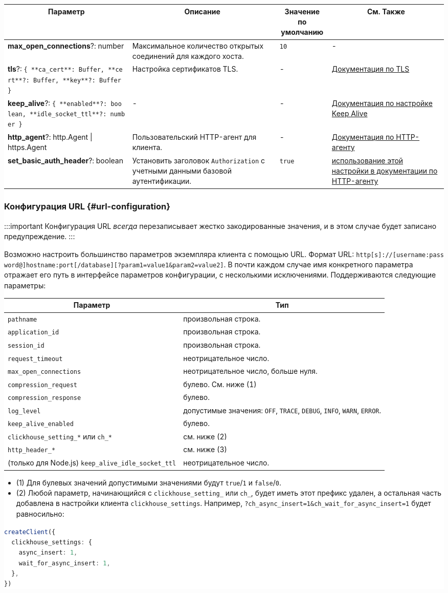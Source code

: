 | Параметр                                                                  | Описание                                               | Значение по умолчанию | См. Также                                                                                     |
|---------------------------------------------------------------------------|-------------------------------------------------------|-----------------------|------------------------------------------------------------------------------------------------|
| **max_open_connections**?: number                                         | Максимальное количество открытых соединений для каждого хоста. | `10`                  | -                                                                                              |
| **tls**?: `{ **ca_cert**: Buffer, **cert**?: Buffer, **key**?: Buffer }` | Настройка сертификатов TLS.                          | -                     | [Документация по TLS](./js.md#tls-certificates-nodejs-only)                                  |
| **keep_alive**?: `{ **enabled**?: boolean, **idle_socket_ttl**?: number }` | -                                                    | -                     | [Документация по настройке Keep Alive](./js.md#keep-alive-configuration-nodejs-only)          |
| **http_agent**?: http.Agent \| https.Agent <br/><ExperimentalBadge/>     | Пользовательский HTTP-агент для клиента.            | -                     | [Документация по HTTP-агенту](./js.md#custom-httphttps-agent-experimental-nodejs-only)       |
| **set_basic_auth_header**?: boolean <br/><ExperimentalBadge/>            | Установить заголовок `Authorization` с учетными данными базовой аутентификации. | `true`                | [использование этой настройки в документации по HTTP-агенту](./js.md#custom-httphttps-agent-experimental-nodejs-only) |
### Конфигурация URL {#url-configuration}

:::important
Конфигурация URL _всегда_ перезаписывает жестко закодированные значения, и в этом случае будет записано предупреждение.
:::

Возможно настроить большинство параметров экземпляра клиента с помощью URL. Формат URL: `http[s]://[username:password@]hostname:port[/database][?param1=value1&param2=value2]`. В почти каждом случае имя конкретного параметра отражает его путь в интерфейсе параметров конфигурации, с несколькими исключениями. Поддерживаются следующие параметры:

| Параметр                                   | Тип                                                            |
|---------------------------------------------|----------------------------------------------------------------|
| `pathname`                                  | произвольная строка.                                          |
| `application_id`                            | произвольная строка.                                          |
| `session_id`                                | произвольная строка.                                          |
| `request_timeout`                           | неотрицательное число.                                        |
| `max_open_connections`                      | неотрицательное число, больше нуля.                           |
| `compression_request`                       | булево. См. ниже (1)                                          |
| `compression_response`                      | булево.                                                      |
| `log_level`                                 | допустимые значения: `OFF`, `TRACE`, `DEBUG`, `INFO`, `WARN`, `ERROR`.|
| `keep_alive_enabled`                        | булево.                                                      |
| `clickhouse_setting_*` или `ch_*`            | см. ниже (2)                                                 |
| `http_header_*`                             | см. ниже (3)                                                 |
| (только для Node.js) `keep_alive_idle_socket_ttl` | неотрицательное число.                                       |

- (1) Для булевых значений допустимыми значениями будут `true`/`1` и `false`/`0`. 
- (2) Любой параметр, начинающийся с `clickhouse_setting_` или `ch_`, будет иметь этот префикс удален, а остальная часть добавлена в настройки клиента `clickhouse_settings`. Например, `?ch_async_insert=1&ch_wait_for_async_insert=1` будет равносильно:

```ts
createClient({
  clickhouse_settings: {
    async_insert: 1,
    wait_for_async_insert: 1,
  },
})
```
